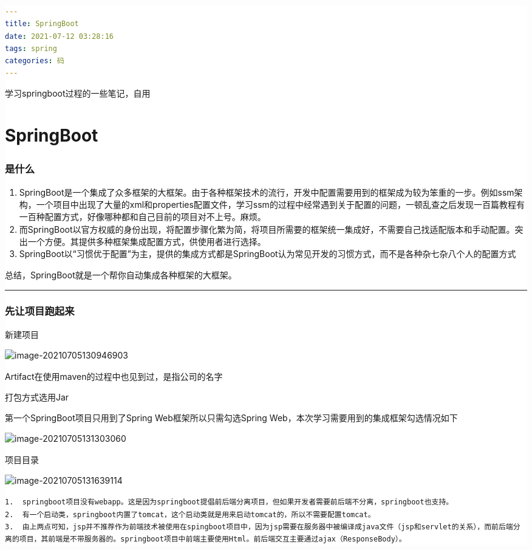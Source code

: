 ```yaml
---
title: SpringBoot
date: 2021-07-12 03:28:16
tags: spring
categories: 码
---
```


学习springboot过程的一些笔记，自用





# SpringBoot



### 是什么

1. SpringBoot是一个集成了众多框架的大框架。由于各种框架技术的流行，开发中配置需要用到的框架成为较为笨重的一步。例如ssm架构，一个项目中出现了大量的xml和properties配置文件，学习ssm的过程中经常遇到关于配置的问题，一顿乱查之后发现一百篇教程有一百种配置方式，好像哪种都和自己目前的项目对不上号。麻烦。
2. 而SpringBoot以官方权威的身份出现，将配置步骤化繁为简，将项目所需要的框架统一集成好，不需要自己找适配版本和手动配置。突出一个方便。其提供多种框架集成配置方式，供使用者进行选择。
3. SpringBoot以“习惯优于配置”为主，提供的集成方式都是SpringBoot认为常见开发的习惯方式，而不是各种杂七杂八个人的配置方式

总结，SpringBoot就是一个帮你自动集成各种框架的大框架。



------------------

### 先让项目跑起来

新建项目

![image-20210705130946903](image-20210705130946903.png)

Artifact在使用maven的过程中也见到过，是指公司的名字

打包方式选用Jar

第一个SpringBoot项目只用到了Spring Web框架所以只需勾选Spring Web，本次学习需要用到的集成框架勾选情况如下

![image-20210705131303060](image-20210705131303060.png)



项目目录

![image-20210705131639114](image-20210705131639114.png)

 	1.	springboot项目没有webapp。这是因为springboot提倡前后端分离项目，但如果开发者需要前后端不分离，springboot也支持。
 	2.	有一个启动类，springboot内置了tomcat，这个启动类就是用来启动tomcat的，所以不需要配置tomcat。
 	3.	由上两点可知，jsp并不推荐作为前端技术被使用在spingboot项目中，因为jsp需要在服务器中被编译成java文件（jsp和servlet的关系），而前后端分离的项目，其前端是不带服务器的。springboot项目中前端主要使用Html。前后端交互主要通过ajax（ResponseBody）。


